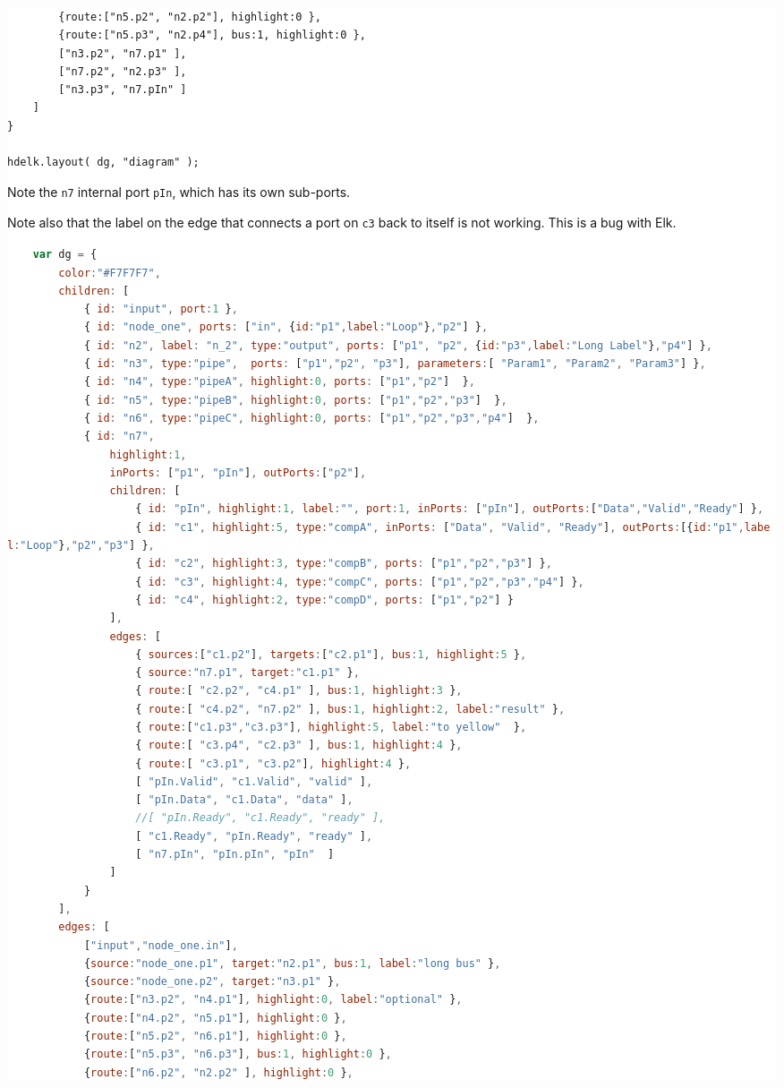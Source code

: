             {route:["n5.p2", "n2.p2"], highlight:0 },
            {route:["n5.p3", "n2.p4"], bus:1, highlight:0 },
            ["n3.p2", "n7.p1" ],
            ["n7.p2", "n2.p3" ],
            ["n3.p3", "n7.pIn" ]
        ]
    }

    hdelk.layout( dg, "diagram" );
</script>

Note the `n7` internal port `pIn`, which has its own sub-ports.

Note also that the label on the edge that connects a port on `c3` back to itself is not working.  This is a bug with Elk.

``` js
    var dg = {
        color:"#F7F7F7",
        children: [
            { id: "input", port:1 },
            { id: "node_one", ports: ["in", {id:"p1",label:"Loop"},"p2"] },
            { id: "n2", label: "n_2", type:"output", ports: ["p1", "p2", {id:"p3",label:"Long Label"},"p4"] },
            { id: "n3", type:"pipe",  ports: ["p1","p2", "p3"], parameters:[ "Param1", "Param2", "Param3"] },
            { id: "n4", type:"pipeA", highlight:0, ports: ["p1","p2"]  },
            { id: "n5", type:"pipeB", highlight:0, ports: ["p1","p2","p3"]  },
            { id: "n6", type:"pipeC", highlight:0, ports: ["p1","p2","p3","p4"]  },
            { id: "n7",
                highlight:1,
                inPorts: ["p1", "pIn"], outPorts:["p2"],
                children: [
                    { id: "pIn", highlight:1, label:"", port:1, inPorts: ["pIn"], outPorts:["Data","Valid","Ready"] },
                    { id: "c1", highlight:5, type:"compA", inPorts: ["Data", "Valid", "Ready"], outPorts:[{id:"p1",label:"Loop"},"p2","p3"] },
                    { id: "c2", highlight:3, type:"compB", ports: ["p1","p2","p3"] },
                    { id: "c3", highlight:4, type:"compC", ports: ["p1","p2","p3","p4"] },
                    { id: "c4", highlight:2, type:"compD", ports: ["p1","p2"] }
                ],
                edges: [
                    { sources:["c1.p2"], targets:["c2.p1"], bus:1, highlight:5 },
                    { source:"n7.p1", target:"c1.p1" },
                    { route:[ "c2.p2", "c4.p1" ], bus:1, highlight:3 },
                    { route:[ "c4.p2", "n7.p2" ], bus:1, highlight:2, label:"result" },
                    { route:["c1.p3","c3.p3"], highlight:5, label:"to yellow"  },
                    { route:[ "c3.p4", "c2.p3" ], bus:1, highlight:4 },
                    { route:[ "c3.p1", "c3.p2"], highlight:4 },
                    [ "pIn.Valid", "c1.Valid", "valid" ],
                    [ "pIn.Data", "c1.Data", "data" ],
                    //[ "pIn.Ready", "c1.Ready", "ready" ],
                    [ "c1.Ready", "pIn.Ready", "ready" ],
                    [ "n7.pIn", "pIn.pIn", "pIn"  ]
                ]
            }
        ],
        edges: [
            ["input","node_one.in"],
            {source:"node_one.p1", target:"n2.p1", bus:1, label:"long bus" },
            {source:"node_one.p2", target:"n3.p1" },
            {route:["n3.p2", "n4.p1"], highlight:0, label:"optional" },
            {route:["n4.p2", "n5.p1"], highlight:0 },
            {route:["n5.p2", "n6.p1"], highlight:0 },
            {route:["n5.p3", "n6.p3"], bus:1, highlight:0 },
            {route:["n6.p2", "n2.p2" ], highlight:0 },
```